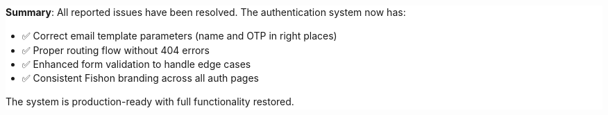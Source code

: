 **Summary**: All reported issues have been resolved. The authentication system now has:

- ✅ Correct email template parameters (name and OTP in right places)
- ✅ Proper routing flow without 404 errors
- ✅ Enhanced form validation to handle edge cases
- ✅ Consistent Fishon branding across all auth pages

The system is production-ready with full functionality restored.
